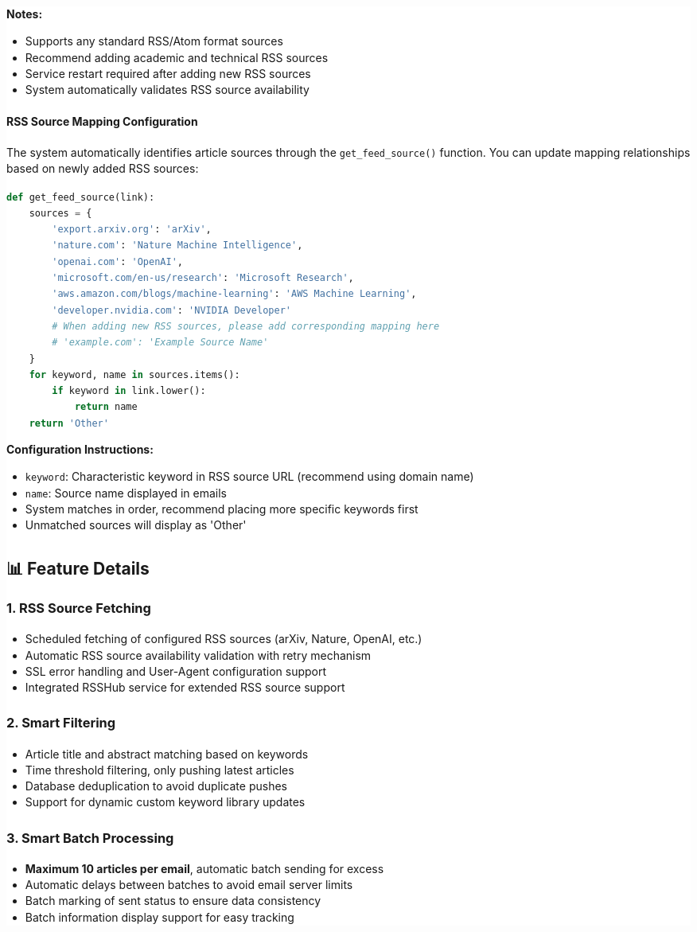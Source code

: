 **Notes:**
- Supports any standard RSS/Atom format sources
- Recommend adding academic and technical RSS sources
- Service restart required after adding new RSS sources
- System automatically validates RSS source availability

#### RSS Source Mapping Configuration

The system automatically identifies article sources through the `get_feed_source()` function. You can update mapping relationships based on newly added RSS sources:

```python
def get_feed_source(link):
    sources = {
        'export.arxiv.org': 'arXiv',
        'nature.com': 'Nature Machine Intelligence',
        'openai.com': 'OpenAI',
        'microsoft.com/en-us/research': 'Microsoft Research',
        'aws.amazon.com/blogs/machine-learning': 'AWS Machine Learning',
        'developer.nvidia.com': 'NVIDIA Developer'
        # When adding new RSS sources, please add corresponding mapping here
        # 'example.com': 'Example Source Name'
    }
    for keyword, name in sources.items():
        if keyword in link.lower():
            return name
    return 'Other'
```

**Configuration Instructions:**
- `keyword`: Characteristic keyword in RSS source URL (recommend using domain name)
- `name`: Source name displayed in emails
- System matches in order, recommend placing more specific keywords first
- Unmatched sources will display as 'Other'

## 📊 Feature Details

### 1. RSS Source Fetching
- Scheduled fetching of configured RSS sources (arXiv, Nature, OpenAI, etc.)
- Automatic RSS source availability validation with retry mechanism
- SSL error handling and User-Agent configuration support
- Integrated RSSHub service for extended RSS source support

### 2. Smart Filtering
- Article title and abstract matching based on keywords
- Time threshold filtering, only pushing latest articles
- Database deduplication to avoid duplicate pushes
- Support for dynamic custom keyword library updates

### 3. Smart Batch Processing
- **Maximum 10 articles per email**, automatic batch sending for excess
- Automatic delays between batches to avoid email server limits
- Batch marking of sent status to ensure data consistency
- Batch information display support for easy tracking
